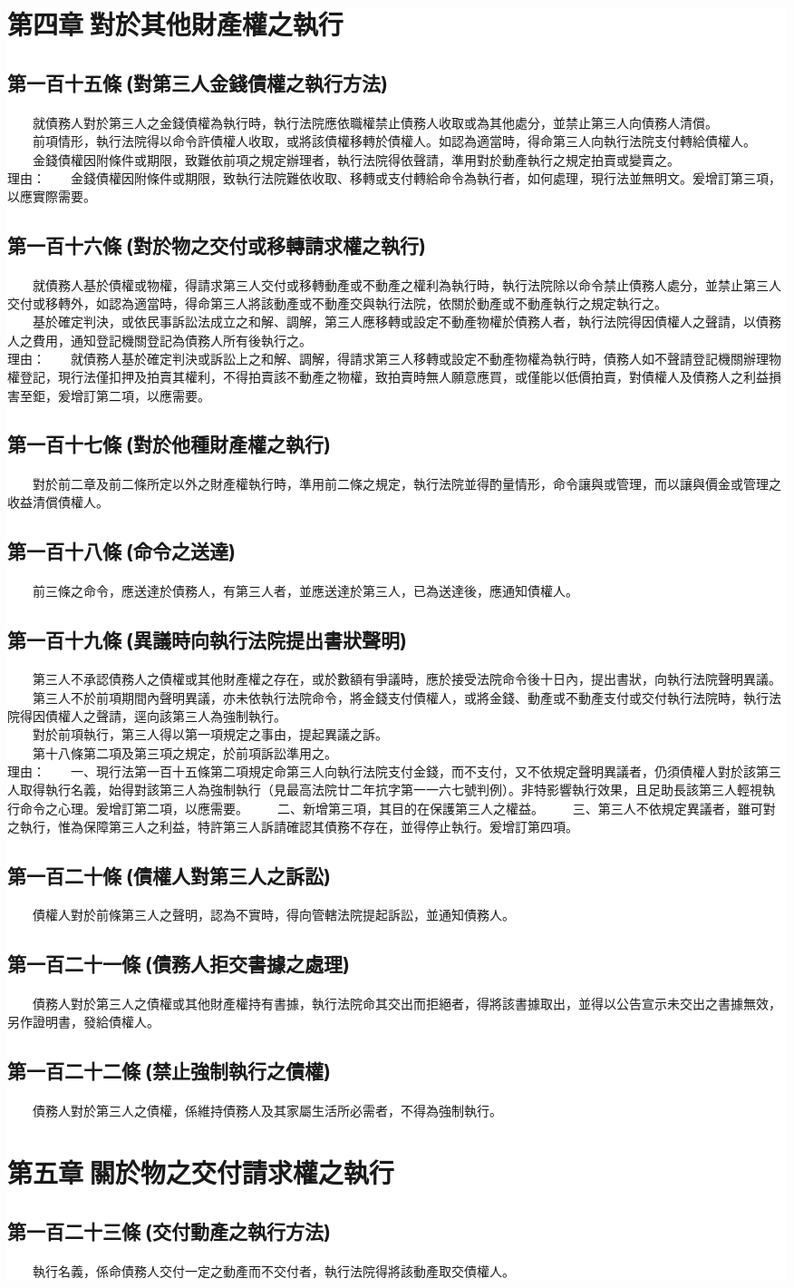 第四章  對於其他財產權之執行
============================
第一百十五條 (對第三人金錢債權之執行方法)
-----------------------------------------
　　就債務人對於第三人之金錢債權為執行時，執行法院應依職權禁止債務人收取或為其他處分，並禁止第三人向債務人清償。  
　　前項情形，執行法院得以命令許債權人收取，或將該債權移轉於債權人。如認為適當時，得命第三人向執行法院支付轉給債權人。  
　　金錢債權因附條件或期限，致難依前項之規定辦理者，執行法院得依聲請，準用對於動產執行之規定拍賣或變賣之。  
理由：　　金錢債權因附條件或期限，致執行法院難依收取、移轉或支付轉給命令為執行者，如何處理，現行法並無明文。爰增訂第三項，以應實際需要。

第一百十六條 (對於物之交付或移轉請求權之執行)
---------------------------------------------
　　就債務人基於債權或物權，得請求第三人交付或移轉動產或不動產之權利為執行時，執行法院除以命令禁止債務人處分，並禁止第三人交付或移轉外，如認為適當時，得命第三人將該動產或不動產交與執行法院，依關於動產或不動產執行之規定執行之。  
　　基於確定判決，或依民事訴訟法成立之和解、調解，第三人應移轉或設定不動產物權於債務人者，執行法院得因債權人之聲請，以債務人之費用，通知登記機關登記為債務人所有後執行之。  
理由：　　就債務人基於確定判決或訴訟上之和解、調解，得請求第三人移轉或設定不動產物權為執行時，債務人如不聲請登記機關辦理物權登記，現行法僅扣押及拍賣其權利，不得拍賣該不動產之物權，致拍賣時無人願意應買，或僅能以低價拍賣，對債權人及債務人之利益損害至鉅，爰增訂第二項，以應需要。

第一百十七條 (對於他種財產權之執行)
-----------------------------------
　　對於前二章及前二條所定以外之財產權執行時，準用前二條之規定，執行法院並得酌量情形，命令讓與或管理，而以讓與價金或管理之收益清償債權人。  


第一百十八條 (命令之送達)
-------------------------
　　前三條之命令，應送達於債務人，有第三人者，並應送達於第三人，已為送達後，應通知債權人。  


第一百十九條 (異議時向執行法院提出書狀聲明)
-------------------------------------------
　　第三人不承認債務人之債權或其他財產權之存在，或於數額有爭議時，應於接受法院命令後十日內，提出書狀，向執行法院聲明異議。  
　　第三人不於前項期間內聲明異議，亦未依執行法院命令，將金錢支付債權人，或將金錢、動產或不動產支付或交付執行法院時，執行法院得因債權人之聲請，逕向該第三人為強制執行。  
　　對於前項執行，第三人得以第一項規定之事由，提起異議之訴。  
　　第十八條第二項及第三項之規定，於前項訴訟準用之。  
理由：　　一、現行法第一百十五條第二項規定命第三人向執行法院支付金錢，而不支付，又不依規定聲明異議者，仍須債權人對於該第三人取得執行名義，始得對該第三人為強制執行（見最高法院廿二年抗字第一一六七號判例）。非特影響執行效果，且足助長該第三人輕視執行命令之心理。爰增訂第二項，以應需要。
　　二、新增第三項，其目的在保護第三人之權益。
　　三、第三人不依規定異議者，雖可對之執行，惟為保障第三人之利益，特許第三人訴請確認其債務不存在，並得停止執行。爰增訂第四項。

第一百二十條 (債權人對第三人之訴訟)
-----------------------------------
　　債權人對於前條第三人之聲明，認為不實時，得向管轄法院提起訴訟，並通知債務人。  


第一百二十一條 (債務人拒交書據之處理)
-------------------------------------
　　債務人對於第三人之債權或其他財產權持有書據，執行法院命其交出而拒絕者，得將該書據取出，並得以公告宣示未交出之書據無效，另作證明書，發給債權人。  


第一百二十二條 (禁止強制執行之債權)
-----------------------------------
　　債務人對於第三人之債權，係維持債務人及其家屬生活所必需者，不得為強制執行。  


第五章  關於物之交付請求權之執行
================================
第一百二十三條 (交付動產之執行方法)
-----------------------------------
　　執行名義，係命債務人交付一定之動產而不交付者，執行法院得將該動產取交債權人。  
